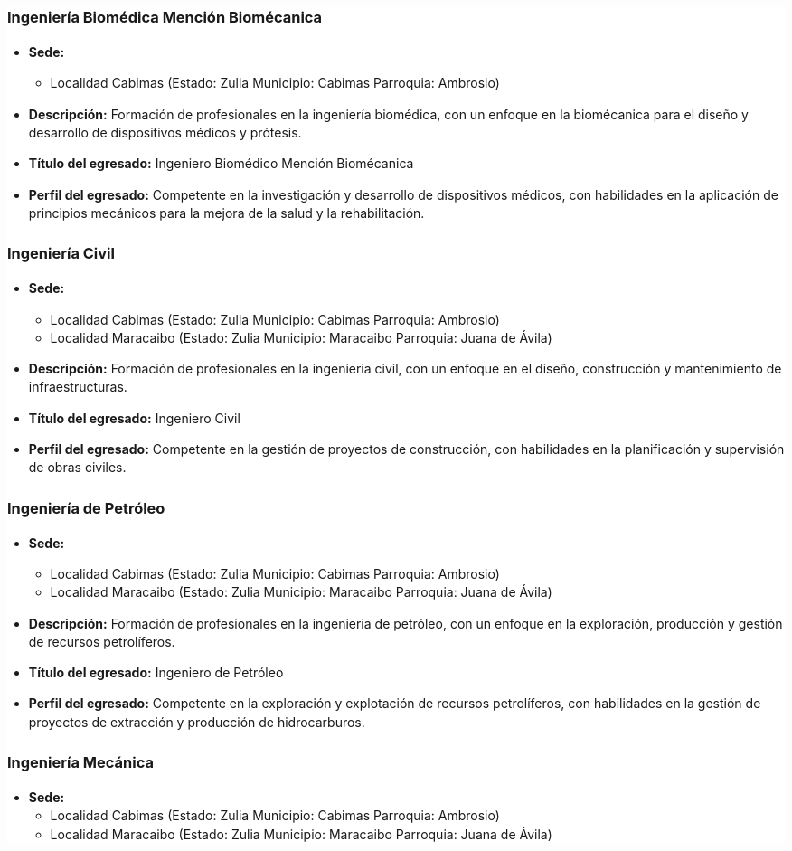 ### Ingeniería Biomédica Mención Biomécanica

* **Sede:** 
  * Localidad Cabimas (Estado: Zulia Municipio: Cabimas Parroquia: Ambrosio)

* **Descripción:** 
  Formación de profesionales en la ingeniería biomédica, con un enfoque en la biomécanica para el diseño y desarrollo de dispositivos médicos y prótesis.

* **Título del egresado:** 
  Ingeniero Biomédico Mención Biomécanica

* **Perfil del egresado:** 
  Competente en la investigación y desarrollo de dispositivos médicos, con habilidades en la aplicación de principios mecánicos para la mejora de la salud y la rehabilitación.

### Ingeniería Civil

* **Sede:** 
  * Localidad Cabimas (Estado: Zulia Municipio: Cabimas Parroquia: Ambrosio)
  * Localidad Maracaibo (Estado: Zulia Municipio: Maracaibo Parroquia: Juana de Ávila)

* **Descripción:** 
  Formación de profesionales en la ingeniería civil, con un enfoque en el diseño, construcción y mantenimiento de infraestructuras.

* **Título del egresado:** 
  Ingeniero Civil

* **Perfil del egresado:** 
  Competente en la gestión de proyectos de construcción, con habilidades en la planificación y supervisión de obras civiles.

### Ingeniería de Petróleo

* **Sede:** 
  * Localidad Cabimas (Estado: Zulia Municipio: Cabimas Parroquia: Ambrosio)
  * Localidad Maracaibo (Estado: Zulia Municipio: Maracaibo Parroquia: Juana de Ávila)

* **Descripción:** 
  Formación de profesionales en la ingeniería de petróleo, con un enfoque en la exploración, producción y gestión de recursos petrolíferos.

* **Título del egresado:** 
  Ingeniero de Petróleo

* **Perfil del egresado:** 
  Competente en la exploración y explotación de recursos petrolíferos, con habilidades en la gestión de proyectos de extracción y producción de hidrocarburos.

### Ingeniería Mecánica

* **Sede:** 
  * Localidad Cabimas (Estado: Zulia Municipio: Cabimas Parroquia: Ambrosio)
  * Localidad Maracaibo (Estado: Zulia Municipio: Maracaibo Parroquia: Juana de Ávila)
